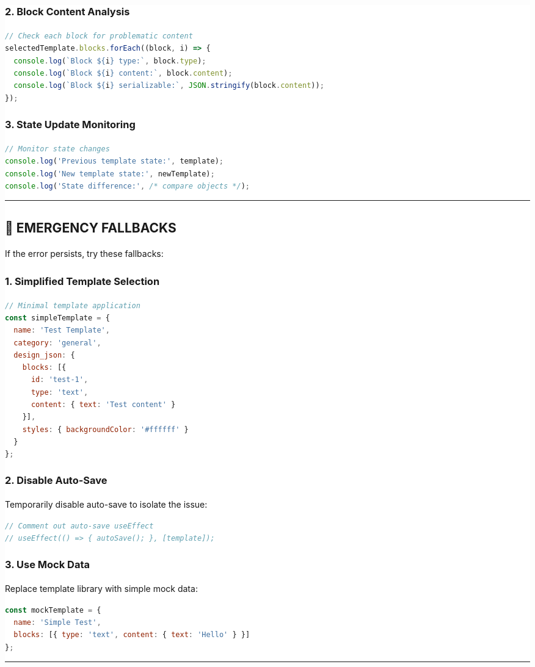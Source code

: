 ### **2. Block Content Analysis**
```javascript
// Check each block for problematic content
selectedTemplate.blocks.forEach((block, i) => {
  console.log(`Block ${i} type:`, block.type);
  console.log(`Block ${i} content:`, block.content);
  console.log(`Block ${i} serializable:`, JSON.stringify(block.content));
});
```

### **3. State Update Monitoring**
```javascript
// Monitor state changes
console.log('Previous template state:', template);
console.log('New template state:', newTemplate);
console.log('State difference:', /* compare objects */);
```

---

## 🚨 EMERGENCY FALLBACKS

If the error persists, try these fallbacks:

### **1. Simplified Template Selection**
```javascript
// Minimal template application
const simpleTemplate = {
  name: 'Test Template',
  category: 'general',
  design_json: {
    blocks: [{
      id: 'test-1',
      type: 'text',
      content: { text: 'Test content' }
    }],
    styles: { backgroundColor: '#ffffff' }
  }
};
```

### **2. Disable Auto-Save**
Temporarily disable auto-save to isolate the issue:
```javascript
// Comment out auto-save useEffect
// useEffect(() => { autoSave(); }, [template]);
```

### **3. Use Mock Data**
Replace template library with simple mock data:
```javascript
const mockTemplate = {
  name: 'Simple Test',
  blocks: [{ type: 'text', content: { text: 'Hello' } }]
};
```

---
